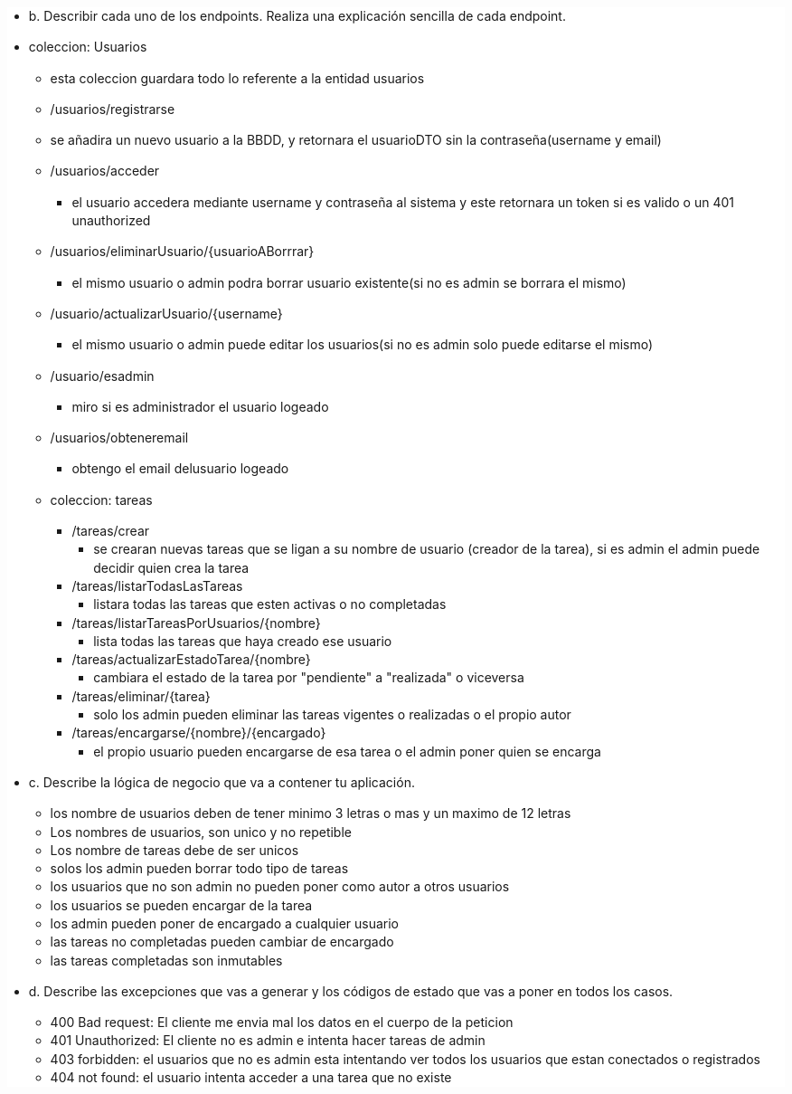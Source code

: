 
- b. Describir cada uno de los endpoints. Realiza una explicación sencilla de cada endpoint.


- coleccion: Usuarios
    - esta coleccion guardara todo lo referente a la entidad usuarios
    - /usuarios/registrarse
    - se añadira un nuevo usuario a la BBDD, y retornara el usuarioDTO sin la contraseña(username y email)
    - /usuarios/acceder
        - el usuario accedera mediante username y contraseña al sistema y este retornara un token si es valido o un 401
          unauthorized
    - /usuarios/eliminarUsuario/{usuarioABorrrar}
        - el mismo usuario o admin podra borrar usuario existente(si no es admin se borrara el mismo)
    - /usuario/actualizarUsuario/{username}
        - el mismo usuario o admin puede editar los usuarios(si no es admin solo puede editarse el mismo)
    - /usuario/esadmin
        - miro si es administrador el usuario logeado
    - /usuarios/obteneremail
        - obtengo el email delusuario logeado

    - coleccion: tareas
        - /tareas/crear
            - se crearan nuevas tareas que se ligan a su nombre de usuario (creador de la tarea), si es admin el admin
              puede decidir quien crea la tarea
        - /tareas/listarTodasLasTareas
            - listara todas las tareas que esten activas o no completadas
        - /tareas/listarTareasPorUsuarios/{nombre}
            - lista todas las tareas que haya creado ese usuario
        - /tareas/actualizarEstadoTarea/{nombre}
            - cambiara el estado de la tarea por "pendiente" a "realizada" o viceversa
        - /tareas/eliminar/{tarea}
            - solo los admin pueden eliminar las tareas vigentes o realizadas o el propio autor
        - /tareas/encargarse/{nombre}/{encargado}
            - el propio usuario pueden encargarse de esa tarea o el admin poner quien se encarga


- c. Describe la lógica de negocio que va a contener tu aplicación.
    - los nombre de usuarios deben de tener minimo 3 letras o mas y un maximo de 12 letras
    - Los nombres de usuarios, son unico y no repetible
    - Los nombre de tareas debe de ser unicos
    - solos los admin pueden borrar todo tipo de tareas
    - los usuarios que no son admin no pueden poner como autor a otros usuarios
    - los usuarios se pueden encargar de la tarea
    - los admin pueden poner de encargado a cualquier usuario
    - las tareas no completadas pueden cambiar de encargado
    - las tareas completadas son inmutables


- d. Describe las excepciones que vas a generar y los códigos de estado que vas a poner en todos los casos.
    - 400 Bad request: El cliente me envia mal los datos en el cuerpo de la peticion
    - 401 Unauthorized: El cliente no es admin e intenta hacer tareas de admin
    - 403 forbidden: el usuarios que no es admin esta intentando ver todos los usuarios que estan conectados o
      registrados
    - 404 not found: el usuario intenta acceder a una tarea que no existe
